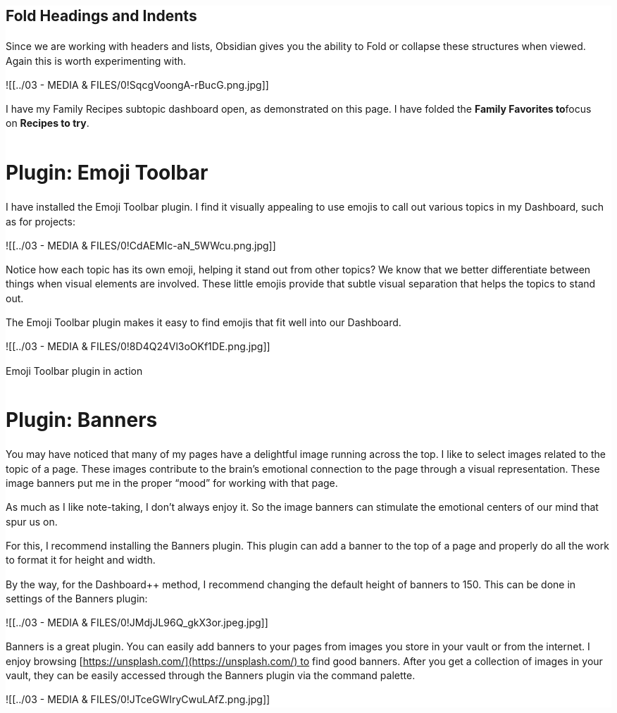 ## Fold Headings and Indents

Since we are working with headers and lists, Obsidian gives you the ability to Fold or collapse these structures when viewed. Again this is worth experimenting with.

![[../03 - MEDIA & FILES/0!SqcgVoongA-rBucG.png.jpg]]

I have my Family Recipes subtopic dashboard open, as demonstrated on this page. I have folded the **Family Favorites to**focus on **Recipes to try**.

# Plugin: Emoji Toolbar

I have installed the Emoji Toolbar plugin. I find it visually appealing to use emojis to call out various topics in my Dashboard, such as for projects:

![[../03 - MEDIA & FILES/0!CdAEMIc-aN_5WWcu.png.jpg]]

Notice how each topic has its own emoji, helping it stand out from other topics? We know that we better differentiate between things when visual elements are involved. These little emojis provide that subtle visual separation that helps the topics to stand out.

The Emoji Toolbar plugin makes it easy to find emojis that fit well into our Dashboard.

![[../03 - MEDIA & FILES/0!8D4Q24Vl3oOKf1DE.png.jpg]]

Emoji Toolbar plugin in action

# Plugin: Banners

You may have noticed that many of my pages have a delightful image running across the top. I like to select images related to the topic of a page. These images contribute to the brain’s emotional connection to the page through a visual representation. These image banners put me in the proper “mood” for working with that page.

As much as I like note-taking, I don’t always enjoy it. So the image banners can stimulate the emotional centers of our mind that spur us on.

For this, I recommend installing the Banners plugin. This plugin can add a banner to the top of a page and properly do all the work to format it for height and width.

By the way, for the Dashboard++ method, I recommend changing the default height of banners to 150. This can be done in settings of the Banners plugin:

![[../03 - MEDIA & FILES/0!JMdjJL96Q_gkX3or.jpeg.jpg]]

Banners is a great plugin. You can easily add banners to your pages from images you store in your vault or from the internet. I enjoy browsing [https://unsplash.com/](https://unsplash.com/) to find good banners. After you get a collection of images in your vault, they can be easily accessed through the Banners plugin via the command palette.

![[../03 - MEDIA & FILES/0!JTceGWIryCwuLAfZ.png.jpg]]
